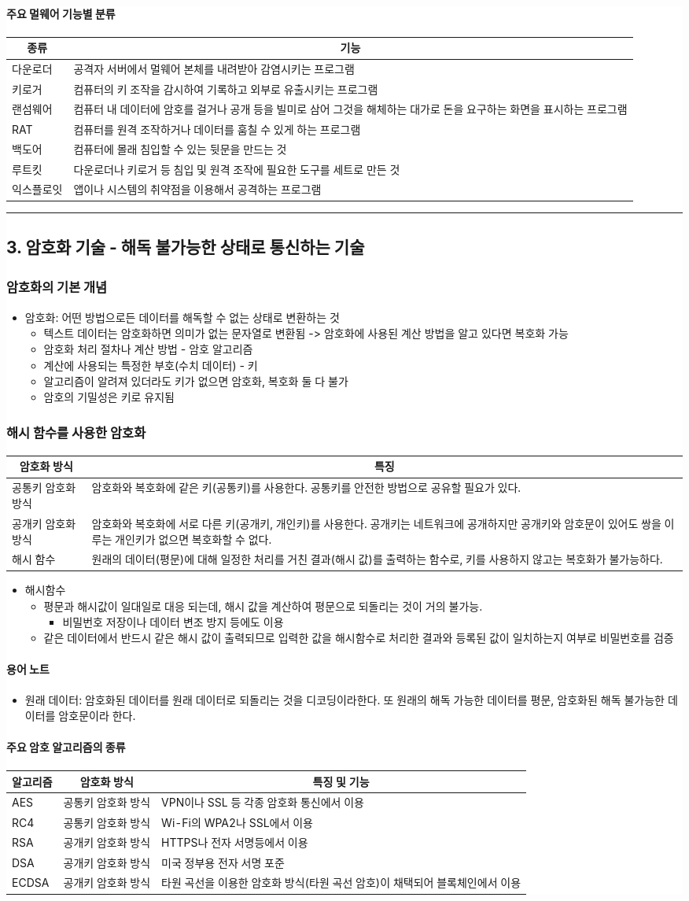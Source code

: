 #### 주요 멀웨어 기능별 분류

| 종류       | 기능                                                                                                                 |
| ---------- | -------------------------------------------------------------------------------------------------------------------- |
| 다운로더   | 공격자 서버에서 멀웨어 본체를 내려받아 감염시키는 프로그램                                                           |
| 키로거     | 컴퓨터의 키 조작을 감시하여 기록하고 외부로 유출시키는 프로그램                                                      |
| 랜섬웨어   | 컴퓨터 내 데이터에 암호를 걸거나 공개 등을 빌미로 삼어 그것을 해체하는 대가로 돈을 요구하는 화면을 표시하는 프로그램 |
| RAT        | 컴퓨터를 원격 조작하거나 데이터를 훔칠 수 있게 하는 프로그램                                                         |
| 백도어     | 컴퓨터에 몰래 침입할 수 있는 뒷문을 만드는 것                                                                        |
| 루트킷     | 다운로더나 키로거 등 침입 및 원격 조작에 필요한 도구를 세트로 만든 것                                                |
| 익스플로잇 | 앱이나 시스템의 취약점을 이용해서 공격하는 프로그램                                                                  |

<hr/>

## 3. 암호화 기술 - 해독 불가능한 상태로 통신하는 기술

### 암호화의 기본 개념

- 암호화: 어떤 방법으로든 데이터를 해독할 수 없는 상태로 변환하는 것
  - 텍스트 데이터는 암호화하면 의미가 없는 문자열로 변환됨 -> 암호화에 사용된 계산 방법을 알고 있다면 복호화 가능
  - 암호화 처리 절차나 계산 방법 - 암호 알고리즘
  - 계산에 사용되는 특정한 부호(수치 데이터) - 키
  - 알고리즘이 알려져 있더라도 키가 없으면 암호화, 복호화 둘 다 불가
  - 암호의 기밀성은 키로 유지됨

### 해시 함수를 사용한 암호화

| 암호화 방식        | 특징                                                                                                                                                             |
| ------------------ | ---------------------------------------------------------------------------------------------------------------------------------------------------------------- |
| 공통키 암호화 방식 | 암호화와 복호화에 같은 키(공통키)를 사용한다. 공통키를 안전한 방법으로 공유할 필요가 있다.                                                                       |
| 공개키 암호화 방식 | 암호화와 복호화에 서로 다른 키(공개키, 개인키)를 사용한다. 공개키는 네트워크에 공개하지만 공개키와 암호문이 있어도 쌍을 이루는 개인키가 없으면 복호화할 수 없다. |
| 해시 함수          | 원래의 데이터(평문)에 대해 일정한 처리를 거친 결과(해시 값)를 출력하는 함수로, 키를 사용하지 않고는 복호화가 불가능하다.                                         |

- 해시함수
  - 평문과 해시값이 일대일로 대응 되는데, 해시 값을 계산하여 평문으로 되돌리는 것이 거의 불가능.
    - 비밀번호 저장이나 데이터 변조 방지 등에도 이용
  - 같은 데이터에서 반드시 같은 해시 값이 출력되므로 입력한 값을 해시함수로 처리한 결과와 등록된 값이 일치하는지 여부로 비밀번호를 검증

#### 용어 노트

- 원래 데이터: 암호화된 데이터를 원래 데이터로 되돌리는 것을 디코딩이라한다. 또 원래의 해독 가능한 데이터를 평문, 암호화된 해독 불가능한 데이터를 암호문이라 한다.

#### 주요 암호 알고리즘의 종류

| 알고리즘 | 암호화 방식        | 특징 및 기능                                                                |
| -------- | ------------------ | --------------------------------------------------------------------------- |
| AES      | 공통키 암호화 방식 | VPN이나 SSL 등 각종 암호화 통신에서 이용                                    |
| RC4      | 공통키 암호화 방식 | Wi-Fi의 WPA2나 SSL에서 이용                                                 |
| RSA      | 공개키 암호화 방식 | HTTPS나 전자 서명등에서 이용                                                |
| DSA      | 공개키 암호화 방식 | 미국 정부용 전자 서명 포준                                                  |
| ECDSA    | 공개키 암호화 방식 | 타원 곡선을 이용한 암호화 방식(타원 곡선 암호)이 채택되어 블록체인에서 이용 |
